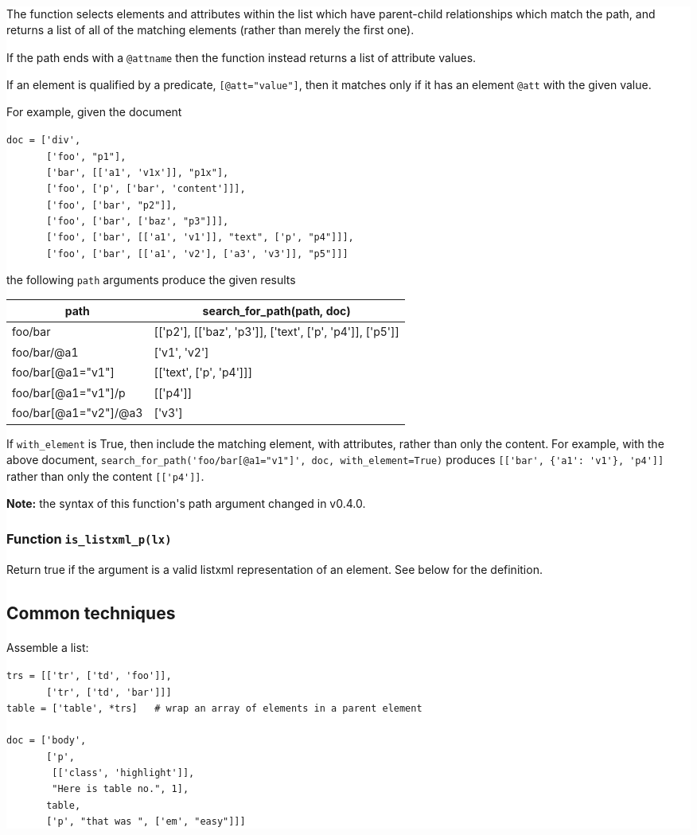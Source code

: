 The function selects elements and attributes within the list which
have parent-child relationships which match the path, and returns a
list of all of the matching elements (rather than merely the first
one).

If the path ends with a `@attname` then the function instead returns a list of
attribute values.

If an element is qualified by a predicate, `[@att="value"]`, then it
matches only if it has an element `@att` with the given value.

For example, given the document

    doc = ['div',
           ['foo', "p1"],
           ['bar', [['a1', 'v1x']], "p1x"],
           ['foo', ['p', ['bar', 'content']]],
           ['foo', ['bar', "p2"]],
           ['foo', ['bar', ['baz', "p3"]]],
           ['foo', ['bar', [['a1', 'v1']], "text", ['p', "p4"]]],
           ['foo', ['bar', [['a1', 'v2'], ['a3', 'v3']], "p5"]]]

the following `path` arguments produce the given results

path                 | search_for_path(path, doc)
---------------------|--------------
foo/bar              |  [['p2'], [['baz', 'p3']], ['text', ['p', 'p4']], ['p5']]
foo/bar/@a1          |  ['v1', 'v2']
foo/bar[@a1="v1"]    |  [['text', ['p', 'p4']]]
foo/bar[@a1="v1"]/p  |  [['p4']]
foo/bar[@a1="v2"]/@a3|  ['v3']

If `with_element` is True, then include the matching element, with
attributes, rather than only the content.  For example, with the above
document, `search_for_path('foo/bar[@a1="v1"]', doc,
with_element=True)` produces `[['bar', {'a1': 'v1'}, 'p4']]` rather
than only the content `[['p4']]`.

**Note:** the syntax of this function's path argument changed in v0.4.0.


### Function `is_listxml_p(lx)`

Return true if the argument is a valid listxml representation
of an element.  See below for the definition.


Common techniques
-----------------

Assemble a list:

    trs = [['tr', ['td', 'foo']],
           ['tr', ['td', 'bar']]]
    table = ['table', *trs]   # wrap an array of elements in a parent element

    doc = ['body',
           ['p',
            [['class', 'highlight']],
            "Here is table no.", 1],
           table,
           ['p', "that was ", ['em', "easy"]]]
